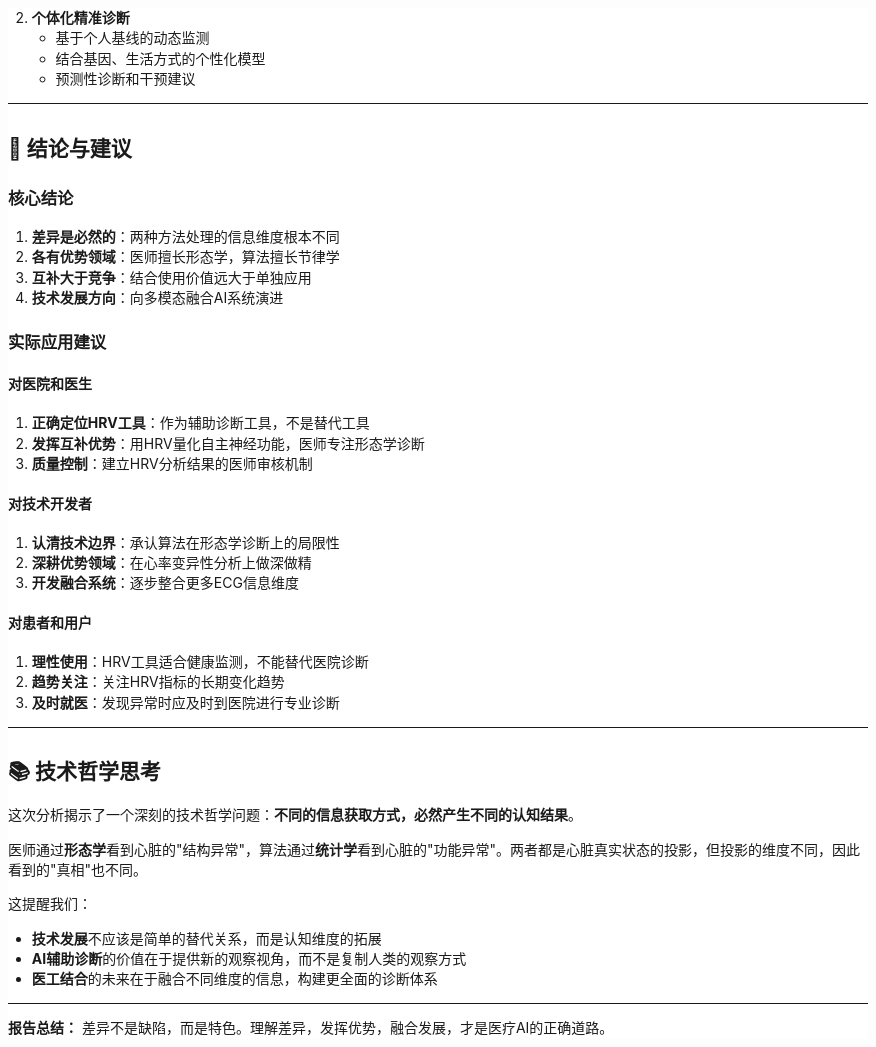 2. **个体化精准诊断**
   - 基于个人基线的动态监测
   - 结合基因、生活方式的个性化模型
   - 预测性诊断和干预建议

---

## 🎯 结论与建议

### 核心结论
1. **差异是必然的**：两种方法处理的信息维度根本不同
2. **各有优势领域**：医师擅长形态学，算法擅长节律学
3. **互补大于竞争**：结合使用价值远大于单独应用
4. **技术发展方向**：向多模态融合AI系统演进

### 实际应用建议

#### 对医院和医生
1. **正确定位HRV工具**：作为辅助诊断工具，不是替代工具
2. **发挥互补优势**：用HRV量化自主神经功能，医师专注形态学诊断
3. **质量控制**：建立HRV分析结果的医师审核机制

#### 对技术开发者
1. **认清技术边界**：承认算法在形态学诊断上的局限性
2. **深耕优势领域**：在心率变异性分析上做深做精
3. **开发融合系统**：逐步整合更多ECG信息维度

#### 对患者和用户
1. **理性使用**：HRV工具适合健康监测，不能替代医院诊断
2. **趋势关注**：关注HRV指标的长期变化趋势
3. **及时就医**：发现异常时应及时到医院进行专业诊断

---

## 📚 技术哲学思考

这次分析揭示了一个深刻的技术哲学问题：**不同的信息获取方式，必然产生不同的认知结果**。

医师通过**形态学**看到心脏的"结构异常"，算法通过**统计学**看到心脏的"功能异常"。两者都是心脏真实状态的投影，但投影的维度不同，因此看到的"真相"也不同。

这提醒我们：
- **技术发展**不应该是简单的替代关系，而是认知维度的拓展
- **AI辅助诊断**的价值在于提供新的观察视角，而不是复制人类的观察方式
- **医工结合**的未来在于融合不同维度的信息，构建更全面的诊断体系

---

**报告总结：** 差异不是缺陷，而是特色。理解差异，发挥优势，融合发展，才是医疗AI的正确道路。